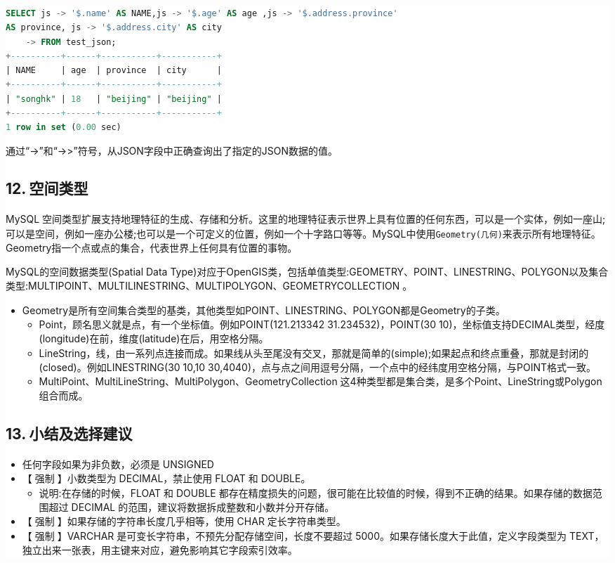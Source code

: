 ```sql
SELECT js -> '$.name' AS NAME,js -> '$.age' AS age ,js -> '$.address.province'
AS province, js -> '$.address.city' AS city
    -> FROM test_json;
+----------+------+-----------+-----------+
| NAME     | age  | province  | city      |
+----------+------+-----------+-----------+
| "songhk" | 18   | "beijing" | "beijing" |
+----------+------+-----------+-----------+
1 row in set (0.00 sec)
```

通过“->”和“->>”符号，从JSON字段中正确查询出了指定的JSON数据的值。

## 12. 空间类型

MySQL 空间类型扩展支持地理特征的生成、存储和分析。这里的地理特征表示世界上具有位置的任何东西，可以是一个实体，例如一座山;可以是空间，例如一座办公楼;也可以是一个可定义的位置，例如一个十字路口等等。MySQL中使用`Geometry(几何)`来表示所有地理特征。Geometry指一个点或点的集合，代表世界上任何具有位置的事物。

MySQL的空间数据类型(Spatial Data Type)对应于OpenGIS类，包括单值类型:GEOMETRY、POINT、LINESTRING、POLYGON以及集合类型:MULTIPOINT、MULTILINESTRING、MULTIPOLYGON、GEOMETRYCOLLECTION 。

- Geometry是所有空间集合类型的基类，其他类型如POINT、LINESTRING、POLYGON都是Geometry的子类。
  - Point，顾名思义就是点，有一个坐标值。例如POINT(121.213342 31.234532)，POINT(30 10)，坐标值支持DECIMAL类型，经度(longitude)在前，维度(latitude)在后，用空格分隔。
  - LineString，线，由一系列点连接而成。如果线从头至尾没有交叉，那就是简单的(simple);如果起点和终点重叠，那就是封闭的(closed)。例如LINESTRING(30 10,10 30,4040)，点与点之间用逗号分隔，一个点中的经纬度用空格分隔，与POINT格式一致。
  - MultiPoint、MultiLineString、MultiPolygon、GeometryCollection 这4种类型都是集合类，是多个Point、LineString或Polygon组合而成。



## 13. 小结及选择建议

- 任何字段如果为非负数，必须是 UNSIGNED
- 【 强制 】小数类型为 DECIMAL，禁止使用 FLOAT 和 DOUBLE。
  - 说明:在存储的时候，FLOAT 和 DOUBLE 都存在精度损失的问题，很可能在比较值的时候，得到不正确的结果。如果存储的数据范围超过 DECIMAL 的范围，建议将数据拆成整数和小数并分开存储。
- 【 强制 】如果存储的字符串长度几乎相等，使用 CHAR 定长字符串类型。
- 【 强制 】VARCHAR 是可变长字符串，不预先分配存储空间，长度不要超过 5000。如果存储长度大于此值，定义字段类型为 TEXT，独立出来一张表，用主键来对应，避免影响其它字段索引效率。

